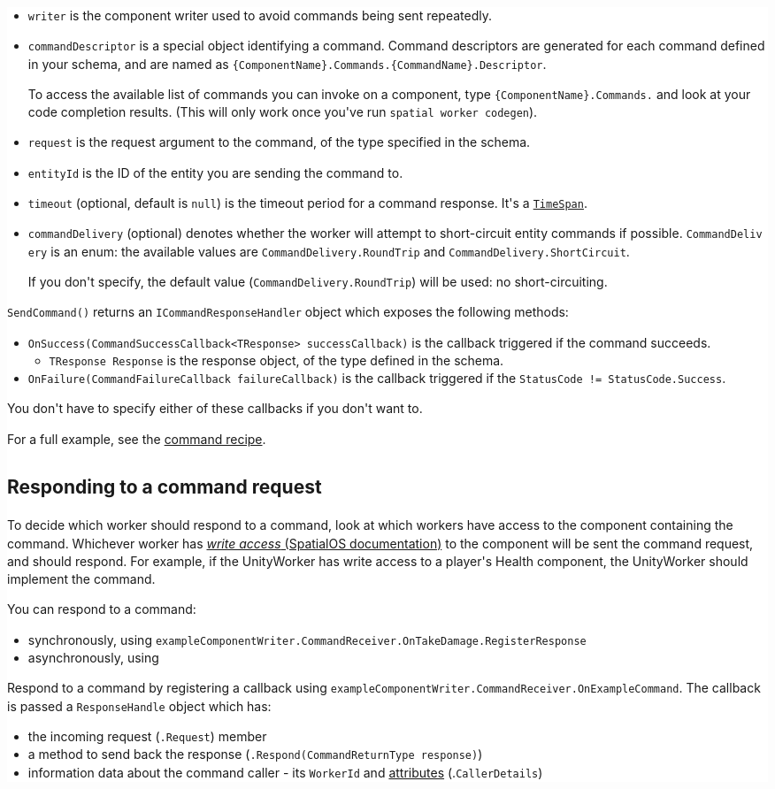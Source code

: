 * `writer` is the component writer used to avoid commands being sent repeatedly.
* `commandDescriptor` is a special object identifying a command. Command descriptors are generated for each command 
defined in your schema, and are named as `{ComponentName}.Commands.{CommandName}.Descriptor`. 

    To access the available list of commands you can invoke on a component, type `{ComponentName}.Commands.`
    and look at your code completion results. (This will only work once you've run `spatial worker codegen`).
* `request` is the request argument to the command, of the type specified in the schema.
* `entityId` is the ID of the entity you are sending the command to.
* `timeout` (optional, default is `null`) is the timeout period for a command response. It's a
[`TimeSpan`](https://msdn.microsoft.com/en-us/library/system.timespan(v=vs.110).aspx).
* `commandDelivery` (optional) denotes whether the worker will attempt to short-circuit entity commands if
possible. `CommandDelivery` is an enum: the available values are
`CommandDelivery.RoundTrip` and `CommandDelivery.ShortCircuit`. 

    If you don't specify, the default value (`CommandDelivery.RoundTrip`) will be used: no short-circuiting.

`SendCommand()` returns an `ICommandResponseHandler` object which exposes the following methods:

* `OnSuccess(CommandSuccessCallback<TResponse> successCallback)` is the callback triggered if the command succeeds.
    * `TResponse Response` is the response object, of the type defined in the schema.
* `OnFailure(CommandFailureCallback failureCallback)` is the callback triggered if the `StatusCode != StatusCode.Success`.

You don't have to specify either of these callbacks if you don't want to.

For a full example, see the [command recipe](../tutorials/recipes/command.md).

## Responding to a command request

To decide which worker should respond to a command, look at which workers have access to the component containing the command.
Whichever worker has [*write access* (SpatialOS documentation)](https://docs.improbable.io/reference/13.0/shared/glossary#read-and-write-access-authority) to
the component will be sent the command request, and should respond. For example, if the UnityWorker has write
access to a player's Health component, the UnityWorker should implement the command.

You can respond to a command:

* synchronously, using `exampleComponentWriter.CommandReceiver.OnTakeDamage.RegisterResponse`
* asynchronously, using 

Respond to a command by registering a callback using `exampleComponentWriter.CommandReceiver.OnExampleCommand`. 
The callback is passed a `ResponseHandle` object which has:

* the incoming request (`.Request`) member
* a method to send back the response (`.Respond(CommandReturnType response)`)
* information data about the command caller - its `WorkerId` and [attributes](../interact-with-world/create-acls.md) (.`CallerDetails`)
